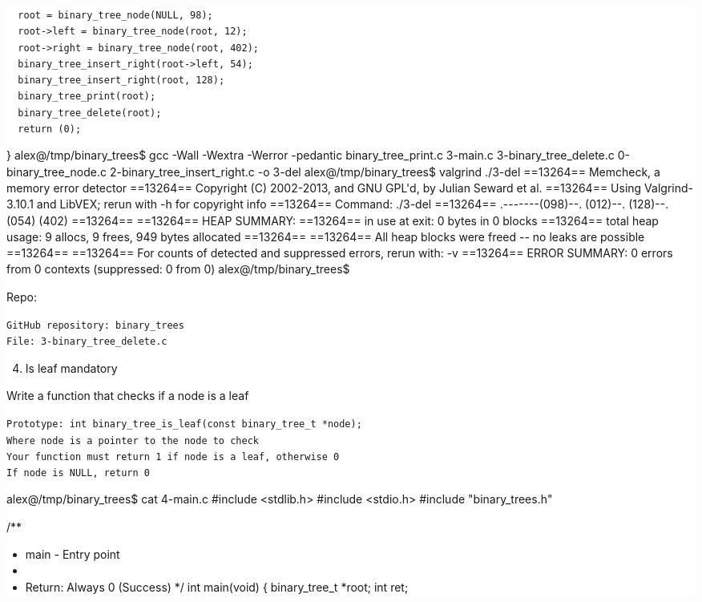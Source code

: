       root = binary_tree_node(NULL, 98);
      root->left = binary_tree_node(root, 12);
      root->right = binary_tree_node(root, 402);
      binary_tree_insert_right(root->left, 54);
      binary_tree_insert_right(root, 128);
      binary_tree_print(root);
      binary_tree_delete(root);
      return (0);

  }
  alex@/tmp/binary_trees$ gcc -Wall -Wextra -Werror -pedantic binary_tree_print.c 3-main.c 3-binary_tree_delete.c 0-binary_tree_node.c 2-binary_tree_insert_right.c -o 3-del
  alex@/tmp/binary_trees$ valgrind ./3-del
  ==13264== Memcheck, a memory error detector
  ==13264== Copyright (C) 2002-2013, and GNU GPL'd, by Julian Seward et al.
  ==13264== Using Valgrind-3.10.1 and LibVEX; rerun with -h for copyright info
  ==13264== Command: ./3-del
  ==13264==
  .-------(098)--.
  (012)--. (128)--.
  (054) (402)
  ==13264==
  ==13264== HEAP SUMMARY:
  ==13264== in use at exit: 0 bytes in 0 blocks
  ==13264== total heap usage: 9 allocs, 9 frees, 949 bytes allocated
  ==13264==
  ==13264== All heap blocks were freed -- no leaks are possible
  ==13264==
  ==13264== For counts of detected and suppressed errors, rerun with: -v
  ==13264== ERROR SUMMARY: 0 errors from 0 contexts (suppressed: 0 from 0)
  alex@/tmp/binary_trees$

Repo:

    GitHub repository: binary_trees
    File: 3-binary_tree_delete.c

4. Is leaf
   mandatory

Write a function that checks if a node is a leaf

    Prototype: int binary_tree_is_leaf(const binary_tree_t *node);
    Where node is a pointer to the node to check
    Your function must return 1 if node is a leaf, otherwise 0
    If node is NULL, return 0

alex@/tmp/binary_trees$ cat 4-main.c
#include <stdlib.h>
#include <stdio.h>
#include "binary_trees.h"

/\*\*

- main - Entry point
-
- Return: Always 0 (Success)
  */
  int main(void)
  {
  binary_tree_t *root;
  int ret;

